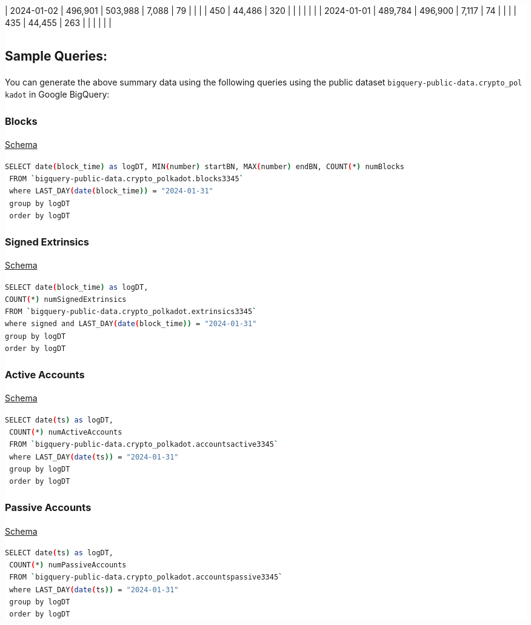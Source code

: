 | 2024-01-02 | 496,901 | 503,988 | 7,088 | 79 |  |  |  | 450 | 44,486 | 320  |   |   |  |  |  |
| 2024-01-01 | 489,784 | 496,900 | 7,117 | 74 |  |  |  | 435 | 44,455 | 263  |   |   |  |  |  |

## Sample Queries:
You can generate the above summary data using the following queries using the public dataset `bigquery-public-data.crypto_polkadot` in Google BigQuery:


### Blocks 

[Schema](https://github.com/colorfulnotion/substrate-etl/blob/main/schema/blocks.json)

```bash
SELECT date(block_time) as logDT, MIN(number) startBN, MAX(number) endBN, COUNT(*) numBlocks 
 FROM `bigquery-public-data.crypto_polkadot.blocks3345`  
 where LAST_DAY(date(block_time)) = "2024-01-31" 
 group by logDT 
 order by logDT
```

### Signed Extrinsics 

[Schema](https://github.com/colorfulnotion/substrate-etl/blob/main/schema/extrinsics.json)

```bash
SELECT date(block_time) as logDT, 
COUNT(*) numSignedExtrinsics 
FROM `bigquery-public-data.crypto_polkadot.extrinsics3345`  
where signed and LAST_DAY(date(block_time)) = "2024-01-31" 
group by logDT 
order by logDT
```

### Active Accounts 

[Schema](https://github.com/colorfulnotion/substrate-etl/blob/main/schema/accountsactive.json)

```bash
SELECT date(ts) as logDT, 
 COUNT(*) numActiveAccounts 
 FROM `bigquery-public-data.crypto_polkadot.accountsactive3345` 
 where LAST_DAY(date(ts)) = "2024-01-31" 
 group by logDT 
 order by logDT
```

### Passive Accounts 

[Schema](https://github.com/colorfulnotion/substrate-etl/blob/main/schema/accountspassive.json)

```bash
SELECT date(ts) as logDT, 
 COUNT(*) numPassiveAccounts 
 FROM `bigquery-public-data.crypto_polkadot.accountspassive3345` 
 where LAST_DAY(date(ts)) = "2024-01-31" 
 group by logDT 
 order by logDT
```
